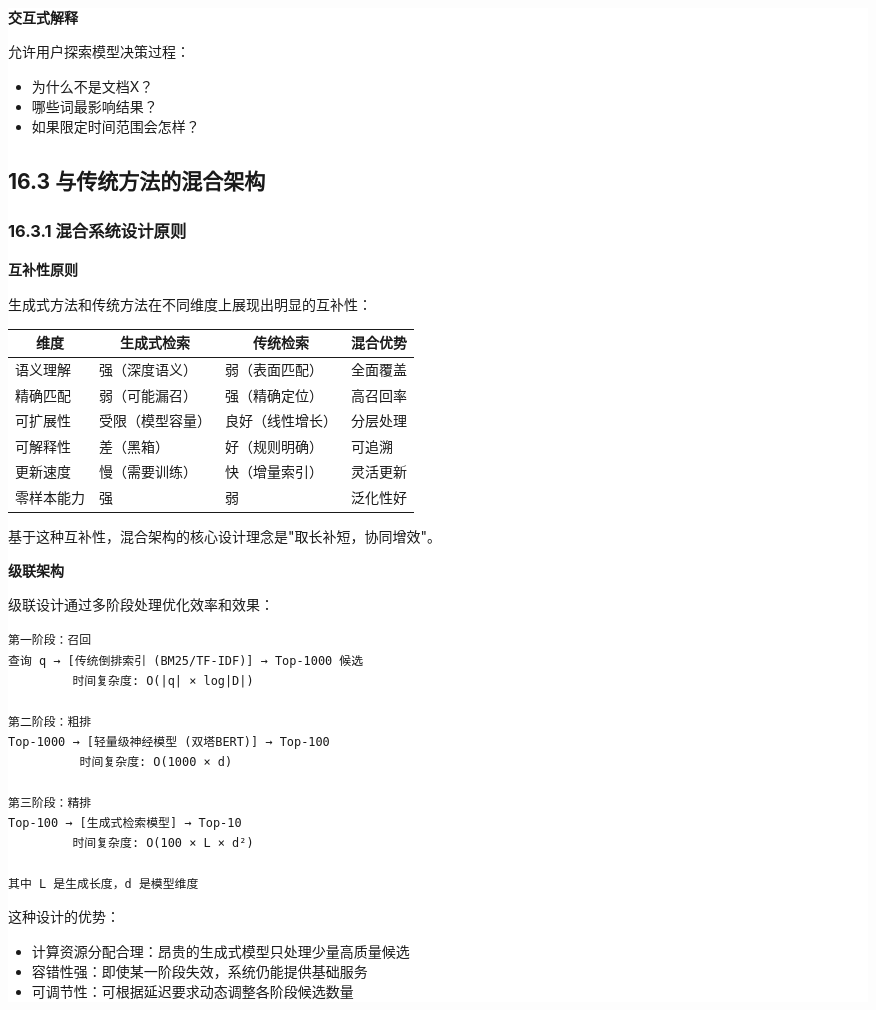 **交互式解释**

允许用户探索模型决策过程：
- 为什么不是文档X？
- 哪些词最影响结果？
- 如果限定时间范围会怎样？

## 16.3 与传统方法的混合架构

### 16.3.1 混合系统设计原则

**互补性原则**

生成式方法和传统方法在不同维度上展现出明显的互补性：

| 维度 | 生成式检索 | 传统检索 | 混合优势 |
|------|-----------|----------|----------|
| 语义理解 | 强（深度语义） | 弱（表面匹配） | 全面覆盖 |
| 精确匹配 | 弱（可能漏召） | 强（精确定位） | 高召回率 |
| 可扩展性 | 受限（模型容量） | 良好（线性增长） | 分层处理 |
| 可解释性 | 差（黑箱） | 好（规则明确） | 可追溯 |
| 更新速度 | 慢（需要训练） | 快（增量索引） | 灵活更新 |
| 零样本能力 | 强 | 弱 | 泛化性好 |

基于这种互补性，混合架构的核心设计理念是"取长补短，协同增效"。

**级联架构**

级联设计通过多阶段处理优化效率和效果：

```
第一阶段：召回
查询 q → [传统倒排索引 (BM25/TF-IDF)] → Top-1000 候选
         时间复杂度: O(|q| × log|D|)
         
第二阶段：粗排
Top-1000 → [轻量级神经模型 (双塔BERT)] → Top-100
          时间复杂度: O(1000 × d)
          
第三阶段：精排  
Top-100 → [生成式检索模型] → Top-10
         时间复杂度: O(100 × L × d²)
         
其中 L 是生成长度，d 是模型维度
```

这种设计的优势：
- 计算资源分配合理：昂贵的生成式模型只处理少量高质量候选
- 容错性强：即使某一阶段失效，系统仍能提供基础服务
- 可调节性：可根据延迟要求动态调整各阶段候选数量
